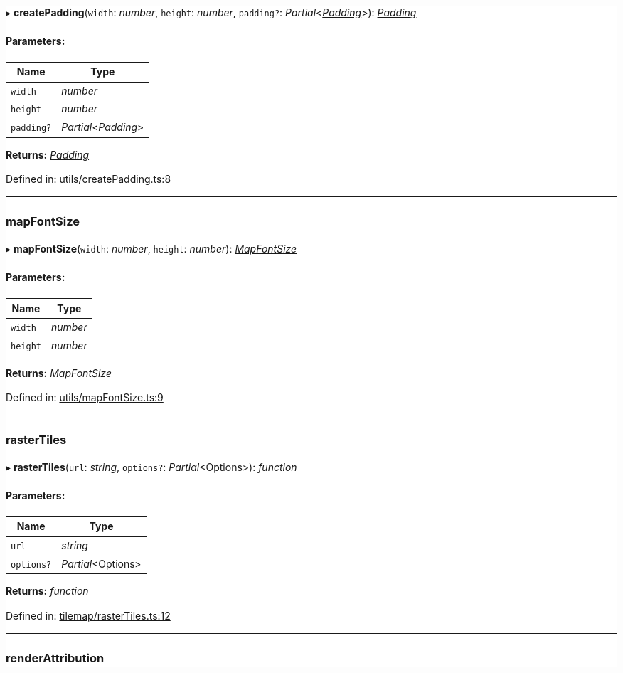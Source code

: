 ▸ **createPadding**(`width`: *number*, `height`: *number*, `padding?`: *Partial*<[*Padding*](interfaces/padding.md)\>): [*Padding*](interfaces/padding.md)

#### Parameters:

Name | Type |
------ | ------ |
`width` | *number* |
`height` | *number* |
`padding?` | *Partial*<[*Padding*](interfaces/padding.md)\> |

**Returns:** [*Padding*](interfaces/padding.md)

Defined in: [utils/createPadding.ts:8](https://github.com/cieloazul310/population/blob/902d785/packages/canvasmap/src/utils/createPadding.ts#L8)

___

### mapFontSize

▸ **mapFontSize**(`width`: *number*, `height`: *number*): [*MapFontSize*](interfaces/mapfontsize.md)

#### Parameters:

Name | Type |
------ | ------ |
`width` | *number* |
`height` | *number* |

**Returns:** [*MapFontSize*](interfaces/mapfontsize.md)

Defined in: [utils/mapFontSize.ts:9](https://github.com/cieloazul310/population/blob/902d785/packages/canvasmap/src/utils/mapFontSize.ts#L9)

___

### rasterTiles

▸ **rasterTiles**(`url`: *string*, `options?`: *Partial*<Options\>): *function*

#### Parameters:

Name | Type |
------ | ------ |
`url` | *string* |
`options?` | *Partial*<Options\> |

**Returns:** *function*

Defined in: [tilemap/rasterTiles.ts:12](https://github.com/cieloazul310/population/blob/902d785/packages/canvasmap/src/tilemap/rasterTiles.ts#L12)

___

### renderAttribution
